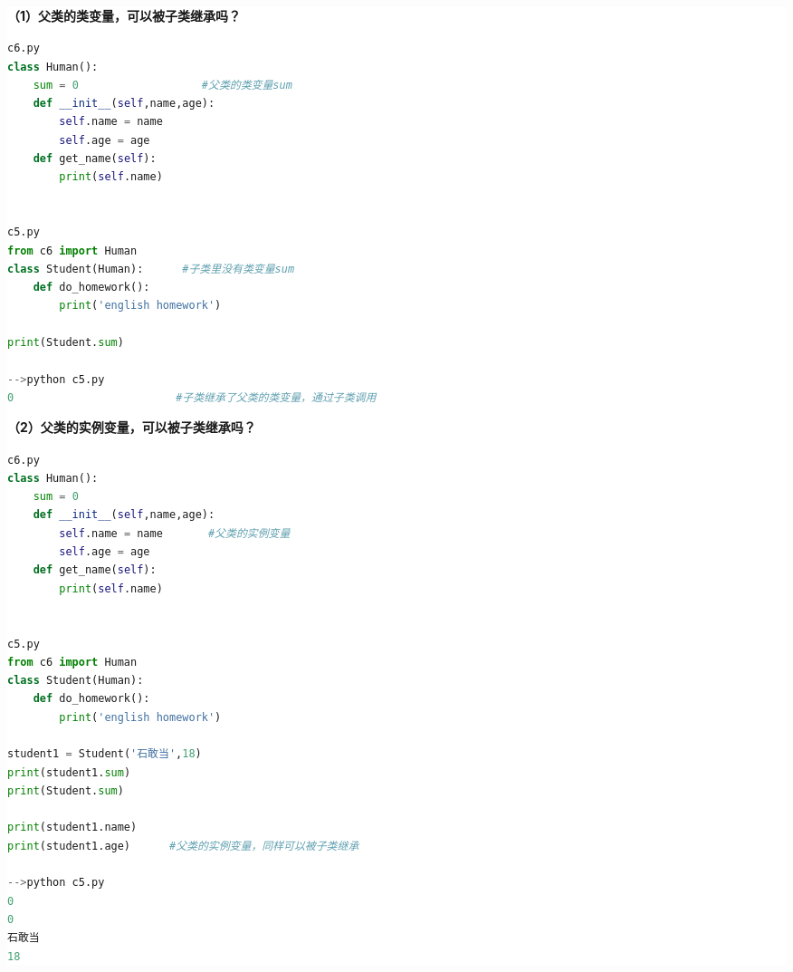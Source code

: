 **（1）父类的类变量，可以被子类继承吗？**

```py
c6.py
class Human():
    sum = 0                   #父类的类变量sum
    def __init__(self,name,age):
        self.name = name     
        self.age = age
    def get_name(self):
        print(self.name)


c5.py
from c6 import Human    
class Student(Human):      #子类里没有类变量sum
    def do_homework():
        print('english homework')

print(Student.sum)     

-->python c5.py
0                         #子类继承了父类的类变量，通过子类调用
```

**（2）父类的实例变量，可以被子类继承吗？**

```py
c6.py
class Human():
    sum = 0                 
    def __init__(self,name,age):
        self.name = name       #父类的实例变量
        self.age = age
    def get_name(self):
        print(self.name)


c5.py
from c6 import Human    
class Student(Human):     
    def do_homework():
        print('english homework')

student1 = Student('石敢当',18)
print(student1.sum)    
print(Student.sum)     

print(student1.name)
print(student1.age)      #父类的实例变量，同样可以被子类继承

-->python c5.py
0  
0
石敢当
18
```
